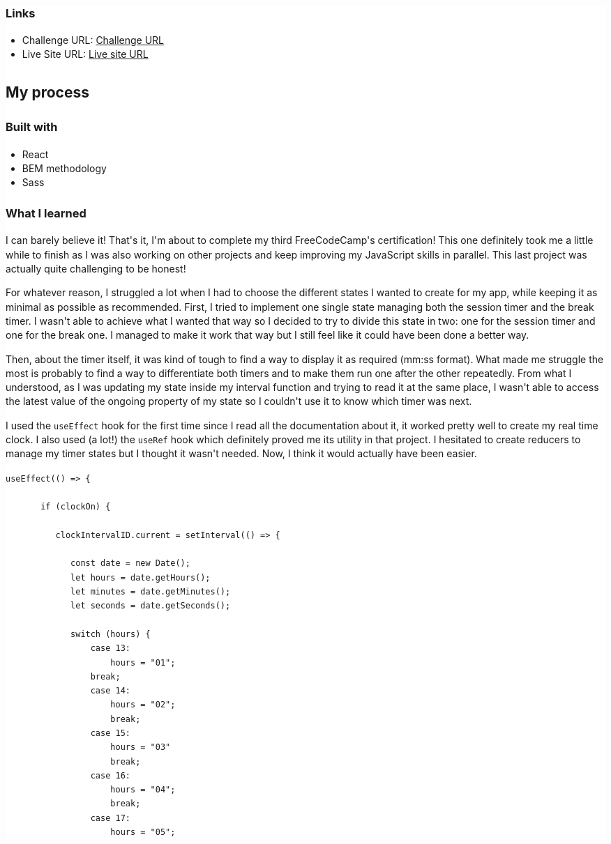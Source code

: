 ### Links

- Challenge URL: [Challenge URL](https://www.freecodecamp.org/learn/front-end-development-libraries/front-end-development-libraries-projects/build-a-25--5-clock)
- Live Site URL: [Live site URL](https://leo-code-ca.github.io/25-5-Clock/)

## My process

### Built with

- React
- BEM methodology
- Sass

### What I learned

I can barely believe it! That's it, I'm about to complete my third FreeCodeCamp's certification! This one definitely took me a little while to finish as I was also working on other projects and keep improving my JavaScript skills in parallel. This last project was actually quite challenging to be honest! 

For whatever reason, I struggled a lot when I had to choose the different states I wanted to create for my app, while keeping it as minimal as possible as recommended. First, I tried to implement one single state managing both the session timer and the break timer. I wasn't able to achieve what I wanted that way so I decided to try to divide this state in two: one for the session timer and one for the break one. I managed to make it work that way but I still feel like it could have been done a better way.

Then, about the timer itself, it was kind of tough to find a way to display it as required (mm:ss format). What made me struggle the most is probably to find a way to differentiate both timers and to make them run one after the other repeatedly. From what I understood, as I was updating my state inside my interval function and trying to read it at the same place, I wasn't able to access the latest value of the ongoing property of my state so I couldn't use it to know which timer was next. 

I used the `useEffect` hook for the first time since I read all the documentation about it, it worked pretty well to create my real time clock. I also used (a lot!) the `useRef` hook which definitely proved me its utility in that project. I hesitated to create reducers to manage my timer states but I thought it wasn't needed. Now, I think it would actually have been easier.  
```
useEffect(() => {

       if (clockOn) {

          clockIntervalID.current = setInterval(() => {

             const date = new Date();
             let hours = date.getHours();
             let minutes = date.getMinutes();
             let seconds = date.getSeconds();

             switch (hours) {
                 case 13:
                     hours = "01";
                 break;                        
                 case 14:
                     hours = "02";
                     break;
                 case 15:
                     hours = "03"
                     break;
                 case 16:
                     hours = "04";
                     break;
                 case 17:
                     hours = "05";
```